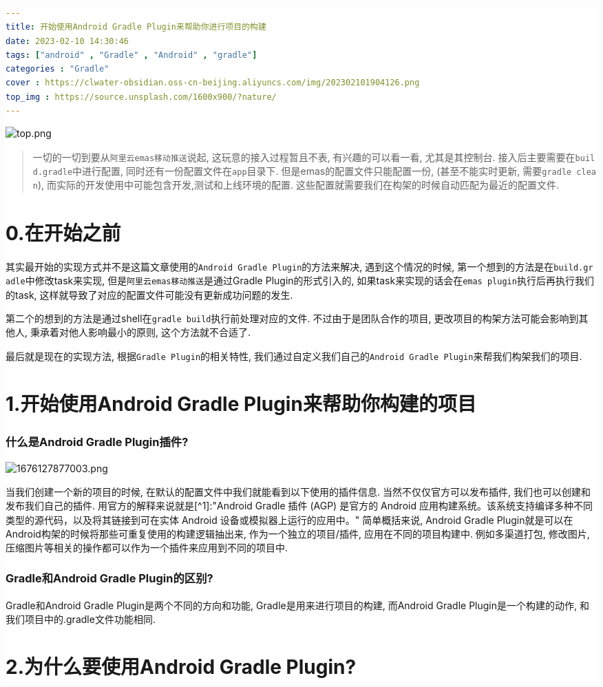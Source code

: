 ```yaml
---
title: 开始使用Android Gradle Plugin来帮助你进行项目的构建
date: 2023-02-10 14:30:46
tags: ["android" , "Gradle" , "Android" , "gradle"]
categories : "Gradle"
cover : https://clwater-obsidian.oss-cn-beijing.aliyuncs.com/img/202302101904126.png
top_img : https://source.unsplash.com/1600x900/?nature/
---
```




![top.png](https://clwater-obsidian.oss-cn-beijing.aliyuncs.com/img/202302101625015.png)


> 一切的一切到要从`阿里云emas移动推送`说起, 这玩意的接入过程暂且不表, 有兴趣的可以看一看, 尤其是其控制台.
> 接入后主要需要在`build.gradle`中进行配置, 同时还有一份配置文件在`app`目录下.
> 但是emas的配置文件只能配置一份, (甚至不能实时更新, 需要`gradle clean`), 而实际的开发使用中可能包含开发,测试和上线环境的配置. 
> 这些配置就需要我们在构架的时候自动匹配为最近的配置文件.


# 0.在开始之前

其实最开始的实现方式并不是这篇文章使用的`Android Gradle Plugin`的方法来解决,  遇到这个情况的时候, 第一个想到的方法是在`build.gradle`中修改task来实现, 但是`阿里云emas移动推送`是通过Gradle Plugin的形式引入的, 如果task来实现的话会在`emas plugin`执行后再执行我们的task,  这样就导致了对应的配置文件可能没有更新成功问题的发生. 

第二个的想到的方法是通过shell在`gradle build`执行前处理对应的文件. 不过由于是团队合作的项目, 更改项目的构架方法可能会影响到其他人, 秉承着对他人影响最小的原则, 这个方法就不合适了.

最后就是现在的实现方法, 根据`Gradle Plugin`的相关特性, 我们通过自定义我们自己的`Android Gradle Plugin`来帮我们构架我们的项目.

# 1.开始使用Android Gradle Plugin来帮助你构建的项目 

### 什么是Android Gradle Plugin插件?

![1676127877003.png](https://clwater-obsidian.oss-cn-beijing.aliyuncs.com/img/202302112304030.png)

当我们创建一个新的项目的时候, 在默认的配置文件中我们就能看到以下使用的插件信息. 当然不仅仅官方可以发布插件, 我们也可以创建和发布我们自己的插件.
用官方的解释来说就是[^1]:"Android Gradle 插件 (AGP) 是官方的 Android 应用构建系统。该系统支持编译多种不同类型的源代码，以及将其链接到可在实体 Android 设备或模拟器上运行的应用中。"
简单概括来说, Android Gradle Plugin就是可以在Android构架的时候将那些可重复使用的构建逻辑抽出来, 作为一个独立的项目/插件, 应用在不同的项目构建中. 例如多渠道打包, 修改图片, 压缩图片等相关的操作都可以作为一个插件来应用到不同的项目中.

### Gradle和Android Gradle Plugin的区别?

Gradle和Android Gradle Plugin是两个不同的方向和功能, Gradle是用来进行项目的构建, 而Android Gradle Plugin是一个构建的动作, 和我们项目中的.gradle文件功能相同.

# 2.为什么要使用Android Gradle Plugin?
